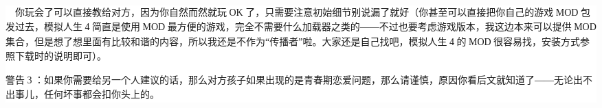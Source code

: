 <p style="text-indent:14px;">
<span style="font-family:宋体;font-size:14px;">
<span style="font-family:宋体;">
           你玩会了可以直接教给对方，因为你自然而然就玩
          </span>
          OK
          <span style="font-family:宋体;">
           了，只需要注意初始细节别说漏了就好（你甚至可以直接把你自己的游戏
          </span>
<span style="font-family:Calibri;">
           MOD
          </span>
<span style="font-family:宋体;">
           包发过去，模拟人生
          </span>
<span style="font-family:Calibri;">
           4
          </span>
<span style="font-family:宋体;">
           简直是使用
          </span>
<span style="font-family:Calibri;">
           MOD
          </span>
<span style="font-family:宋体;">
           最方便的游戏，完全不需要什么加载器之类的——不过也要考虑游戏版本，我这边本来可以提供
          </span>
<span style="font-family:Calibri;">
           MOD
          </span>
<span style="font-family:宋体;">
           集合，但是想了想里面有比较和谐的内容，所以我还是不作为“传播者”啦。大家还是自己找吧，模拟人生
          </span>
<span style="font-family:Calibri;">
           4
          </span>
<span style="font-family:宋体;">
           的
          </span>
<span style="font-family:Calibri;">
           MOD
          </span>
<span style="font-family:宋体;">
           很容易找，安装方式参照下载时的说明即可）。
          </span>
</span>
</p>
<p>
<span style="font-family:宋体;font-size:14px;">
</span>
</p>
<p>
<span style="font-family:宋体;font-size:14px;">
<span style="font-family:宋体;">
           警告
          </span>
          3
          <span style="font-family:宋体;">
           ：如果你需要给另一个人建议的话，那么对方孩子如果出现的是青春期恋爱问题，那么请谨慎，原因你看后文就知道了——无论出不出事儿，任何坏事都会扣你头上的。
          </span>
</span>
</p>
<p>
<span style="font-family:宋体;font-size:14px;">